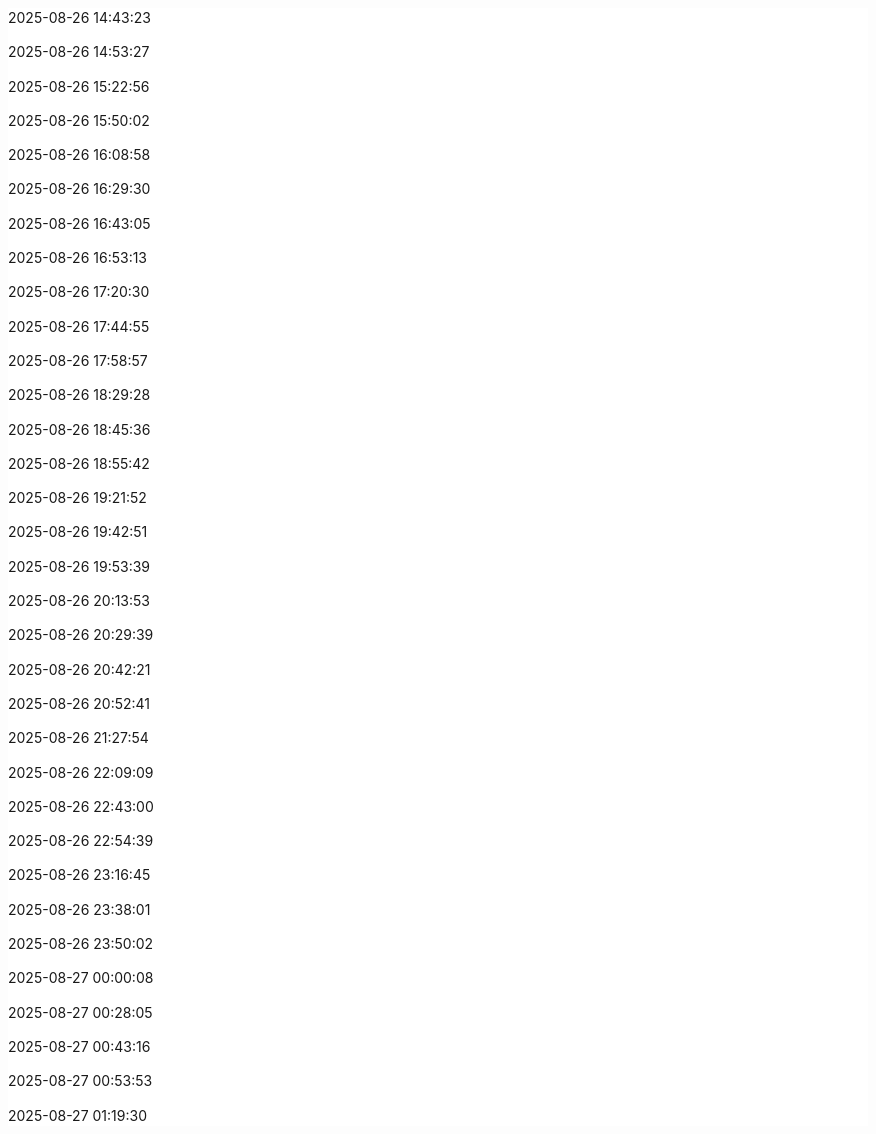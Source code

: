2025-08-26 14:43:23

2025-08-26 14:53:27

2025-08-26 15:22:56

2025-08-26 15:50:02

2025-08-26 16:08:58

2025-08-26 16:29:30

2025-08-26 16:43:05

2025-08-26 16:53:13

2025-08-26 17:20:30

2025-08-26 17:44:55

2025-08-26 17:58:57

2025-08-26 18:29:28

2025-08-26 18:45:36

2025-08-26 18:55:42

2025-08-26 19:21:52

2025-08-26 19:42:51

2025-08-26 19:53:39

2025-08-26 20:13:53

2025-08-26 20:29:39

2025-08-26 20:42:21

2025-08-26 20:52:41

2025-08-26 21:27:54

2025-08-26 22:09:09

2025-08-26 22:43:00

2025-08-26 22:54:39

2025-08-26 23:16:45

2025-08-26 23:38:01

2025-08-26 23:50:02

2025-08-27 00:00:08

2025-08-27 00:28:05

2025-08-27 00:43:16

2025-08-27 00:53:53

2025-08-27 01:19:30
